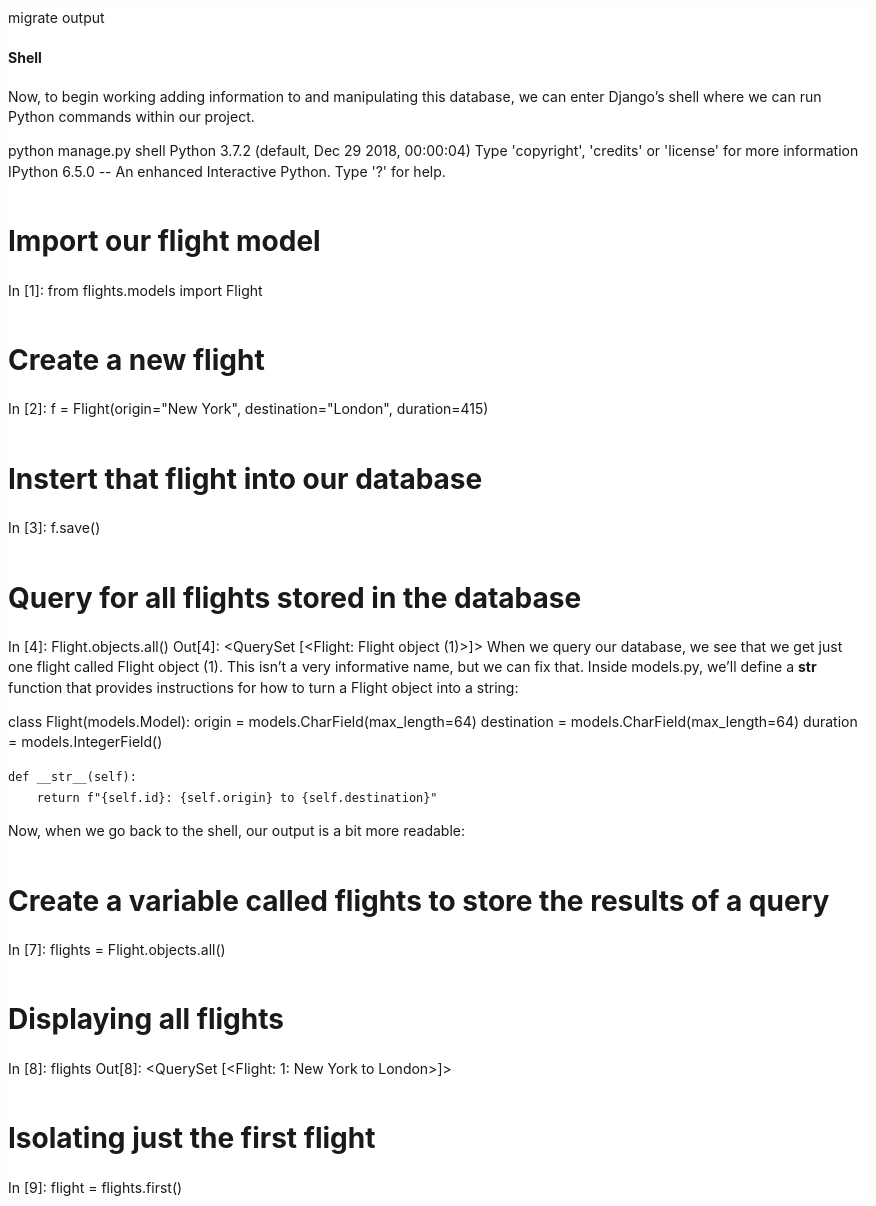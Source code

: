 migrate output

#### Shell

Now, to begin working adding information to and manipulating this database, we can enter Django’s shell where we can run Python commands within our project.

python manage.py shell
Python 3.7.2 (default, Dec 29 2018, 00:00:04)
Type 'copyright', 'credits' or 'license' for more information
IPython 6.5.0 -- An enhanced Interactive Python. Type '?' for help.
# Import our flight model
In [1]: from flights.models import Flight

# Create a new flight
In [2]: f = Flight(origin="New York", destination="London", duration=415)

# Instert that flight into our database
In [3]: f.save()

# Query for all flights stored in the database
In [4]: Flight.objects.all()
Out[4]: <QuerySet [<Flight: Flight object (1)>]>
When we query our database, we see that we get just one flight called Flight object (1). This isn’t a very informative name, but we can fix that. Inside models.py, we’ll define a __str__ function that provides instructions for how to turn a Flight object into a string:

class Flight(models.Model):
    origin = models.CharField(max_length=64)
    destination = models.CharField(max_length=64)
    duration = models.IntegerField()

    def __str__(self):
        return f"{self.id}: {self.origin} to {self.destination}"
Now, when we go back to the shell, our output is a bit more readable:

# Create a variable called flights to store the results of a query
In [7]: flights = Flight.objects.all()

# Displaying all flights
In [8]: flights
Out[8]: <QuerySet [<Flight: 1: New York to London>]>

# Isolating just the first flight
In [9]: flight = flights.first()
